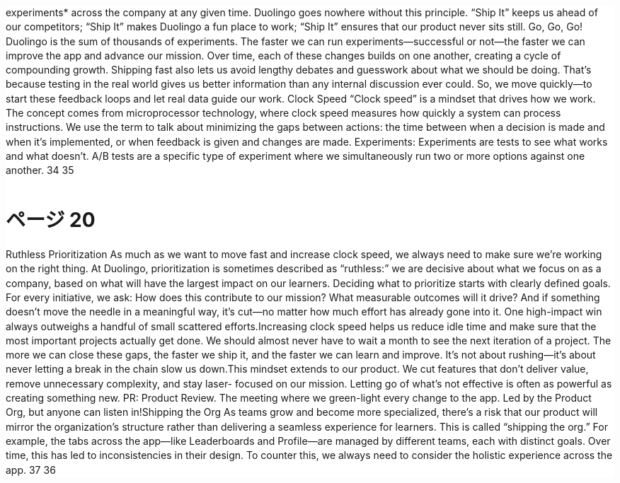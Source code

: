 experiments* across the company at any given time. Duolingo
goes nowhere without this principle. “Ship It” keeps us ahead of
our competitors; “Ship It” makes Duolingo a fun place to work;
“Ship It” ensures that our product never sits still.
Go, Go, Go!
Duolingo is the sum of thousands of experiments. The faster
we can run experiments—successful or not—the faster we
can improve the app and advance our mission. Over time, each
of these changes builds on one another, creating a cycle of
compounding growth.
Shipping fast also lets us avoid lengthy debates and guesswork
about what we should be doing. That’s because testing in
the real world gives us better information than any internal
discussion ever could. So, we move quickly—to start these
feedback loops and let real data guide our work.
Clock Speed
“Clock speed” is a mindset that drives how we work. The concept
comes from microprocessor technology, where clock speed
measures how quickly a system can process instructions. We use
the term to talk about minimizing the gaps between actions: the
time between when a decision is made and when it’s implemented,
or when feedback is given and changes are made.
Experiments: Experiments are tests to see what works and what doesn’t. A/B tests are
a specific type of experiment where we simultaneously run two or more options against
one another.
34 35

# ページ 20

Ruthless Prioritization
As much as we want to move fast and increase clock
speed, we always need to make sure we’re working
on the right thing. At Duolingo, prioritization is
sometimes described as “ruthless:” we are decisive
about what we focus on as a company, based on what
will have the largest impact on our learners.
Deciding what to prioritize starts with clearly defined
goals. For every initiative, we ask: How does this
contribute to our mission? What measurable outcomes
will it drive? And if something doesn’t move the needle
in a meaningful way, it’s cut—no matter how much
effort has already gone into it. One high-impact win
always outweighs a handful of small scattered efforts.Increasing clock speed helps us reduce idle time and
make sure that the most important projects actually
get done. We should almost never have to wait a
month to see the next iteration of a project. The more
we can close these gaps, the faster we ship it, and
the faster we can learn and improve. It’s not about
rushing—it’s about never letting a break in the chain
slow us down.This mindset extends to our product. We cut features that don’t
deliver value, remove unnecessary complexity, and stay laser-
focused on our mission. Letting go of what’s not effective is often
as powerful as creating something new.
PR: Product Review. The meeting where we green-light every
change to the app. Led by the Product Org, but anyone can listen in!Shipping the Org
As teams grow and become more specialized, there’s a risk that our product will mirror the
organization’s structure rather than delivering a seamless experience for learners. This
is called “shipping the org.” For example, the tabs across the app—like Leaderboards and
Profile—are managed by different teams, each with distinct goals. Over time, this has led
to inconsistencies in their design. To counter this, we always need to consider the holistic
experience across the app.
37 36